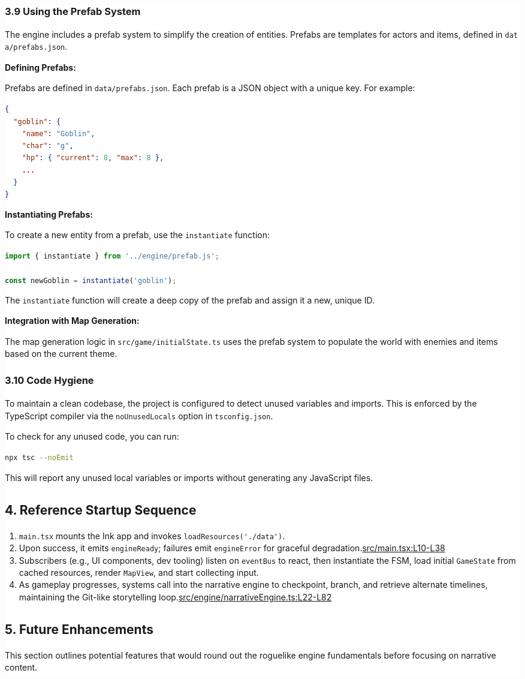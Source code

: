 ### 3.9 Using the Prefab System

The engine includes a prefab system to simplify the creation of entities. Prefabs are templates for actors and items, defined in `data/prefabs.json`.

**Defining Prefabs:**

Prefabs are defined in `data/prefabs.json`. Each prefab is a JSON object with a unique key. For example:
```json
{
  "goblin": {
    "name": "Goblin",
    "char": "g",
    "hp": { "current": 8, "max": 8 },
    ...
  }
}
```

**Instantiating Prefabs:**

To create a new entity from a prefab, use the `instantiate` function:
```typescript
import { instantiate } from '../engine/prefab.js';

const newGoblin = instantiate('goblin');
```
The `instantiate` function will create a deep copy of the prefab and assign it a new, unique ID.

**Integration with Map Generation:**

The map generation logic in `src/game/initialState.ts` uses the prefab system to populate the world with enemies and items based on the current theme.

### 3.10 Code Hygiene

To maintain a clean codebase, the project is configured to detect unused variables and imports. This is enforced by the TypeScript compiler via the `noUnusedLocals` option in `tsconfig.json`.

To check for any unused code, you can run:
```bash
npx tsc --noEmit
```
This will report any unused local variables or imports without generating any JavaScript files.

## 4. Reference Startup Sequence
1. `main.tsx` mounts the Ink app and invokes `loadResources('./data')`.
2. Upon success, it emits `engineReady`; failures emit `engineError` for graceful degradation.[src/main.tsx:L10-L38](./src/main.tsx#L10-L38)
3. Subscribers (e.g., UI components, dev tooling) listen on `eventBus` to react, then instantiate the FSM, load initial `GameState` from cached resources, render `MapView`, and start collecting input.
4. As gameplay progresses, systems call into the narrative engine to checkpoint, branch, and retrieve alternate timelines, maintaining the Git-like storytelling loop.[src/engine/narrativeEngine.ts:L22-L82](./src/engine/narrativeEngine.ts#L22-L82)

## 5. Future Enhancements

This section outlines potential features that would round out the roguelike engine fundamentals before focusing on narrative content.